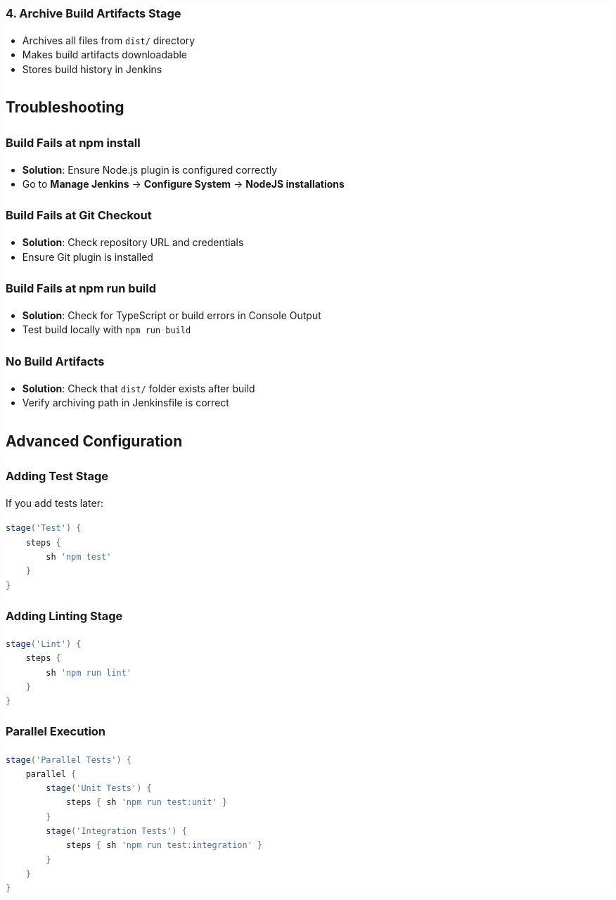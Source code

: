 ### 4. Archive Build Artifacts Stage
- Archives all files from `dist/` directory
- Makes build artifacts downloadable
- Stores build history in Jenkins

## Troubleshooting

### Build Fails at npm install
- **Solution**: Ensure Node.js plugin is configured correctly
- Go to **Manage Jenkins** → **Configure System** → **NodeJS installations**

### Build Fails at Git Checkout
- **Solution**: Check repository URL and credentials
- Ensure Git plugin is installed

### Build Fails at npm run build
- **Solution**: Check for TypeScript or build errors in Console Output
- Test build locally with `npm run build`

### No Build Artifacts
- **Solution**: Check that `dist/` folder exists after build
- Verify archiving path in Jenkinsfile is correct

## Advanced Configuration

### Adding Test Stage

If you add tests later:

```groovy
stage('Test') {
    steps {
        sh 'npm test'
    }
}
```

### Adding Linting Stage

```groovy
stage('Lint') {
    steps {
        sh 'npm run lint'
    }
}
```

### Parallel Execution

```groovy
stage('Parallel Tests') {
    parallel {
        stage('Unit Tests') {
            steps { sh 'npm run test:unit' }
        }
        stage('Integration Tests') {
            steps { sh 'npm run test:integration' }
        }
    }
}
```
